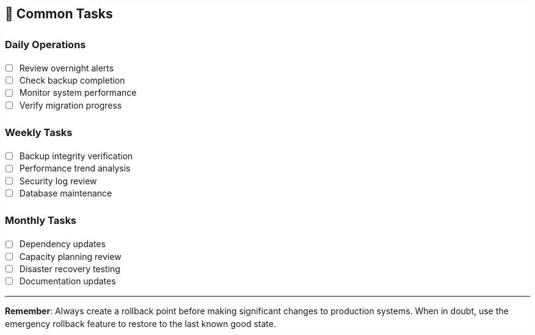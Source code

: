 ## 🎯 Common Tasks

### Daily Operations
- [ ] Review overnight alerts
- [ ] Check backup completion
- [ ] Monitor system performance
- [ ] Verify migration progress

### Weekly Tasks
- [ ] Backup integrity verification
- [ ] Performance trend analysis
- [ ] Security log review
- [ ] Database maintenance

### Monthly Tasks
- [ ] Dependency updates
- [ ] Capacity planning review
- [ ] Disaster recovery testing
- [ ] Documentation updates

---

**Remember**: Always create a rollback point before making significant changes to production systems. When in doubt, use the emergency rollback feature to restore to the last known good state.